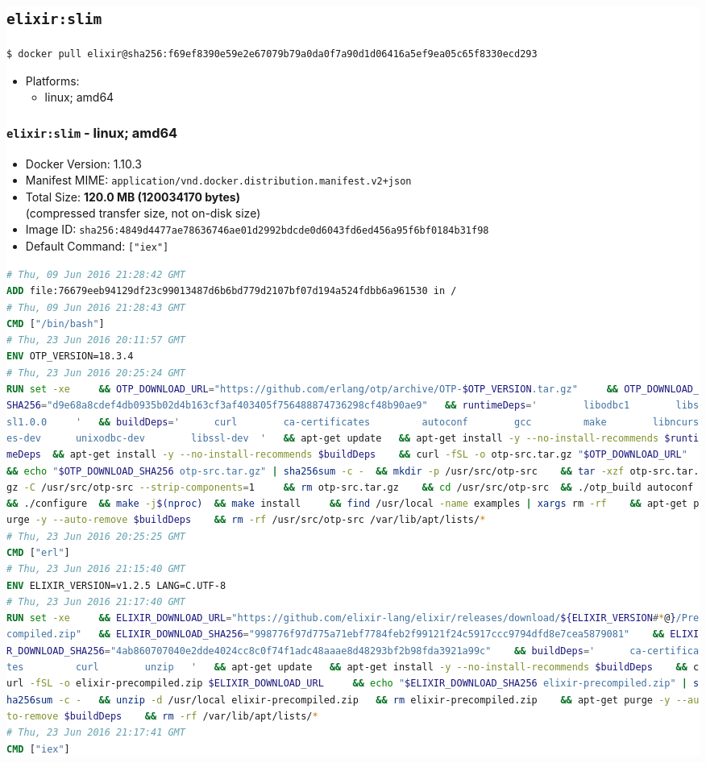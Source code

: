 ## `elixir:slim`

```console
$ docker pull elixir@sha256:f69ef8390e59e2e67079b79a0da0f7a90d1d06416a5ef9ea05c65f8330ecd293
```

-	Platforms:
	-	linux; amd64

### `elixir:slim` - linux; amd64

-	Docker Version: 1.10.3
-	Manifest MIME: `application/vnd.docker.distribution.manifest.v2+json`
-	Total Size: **120.0 MB (120034170 bytes)**  
	(compressed transfer size, not on-disk size)
-	Image ID: `sha256:4849d4477ae78636746ae01d2992bdcde0d6043fd6ed456a95f6bf0184b31f98`
-	Default Command: `["iex"]`

```dockerfile
# Thu, 09 Jun 2016 21:28:42 GMT
ADD file:76679eeb94129df23c99013487d6b6bd779d2107bf07d194a524fdbb6a961530 in /
# Thu, 09 Jun 2016 21:28:43 GMT
CMD ["/bin/bash"]
# Thu, 23 Jun 2016 20:11:57 GMT
ENV OTP_VERSION=18.3.4
# Thu, 23 Jun 2016 20:25:24 GMT
RUN set -xe 	&& OTP_DOWNLOAD_URL="https://github.com/erlang/otp/archive/OTP-$OTP_VERSION.tar.gz" 	&& OTP_DOWNLOAD_SHA256="d9e68a8cdef4db0935b02d4b163cf3af403405f756488874736298cf48b90ae9" 	&& runtimeDeps=' 		libodbc1 		libssl1.0.0 	' 	&& buildDeps=' 		curl 		ca-certificates 		autoconf 		gcc 		make 		libncurses-dev 		unixodbc-dev 		libssl-dev 	' 	&& apt-get update 	&& apt-get install -y --no-install-recommends $runtimeDeps 	&& apt-get install -y --no-install-recommends $buildDeps 	&& curl -fSL -o otp-src.tar.gz "$OTP_DOWNLOAD_URL" 	&& echo "$OTP_DOWNLOAD_SHA256 otp-src.tar.gz" | sha256sum -c - 	&& mkdir -p /usr/src/otp-src 	&& tar -xzf otp-src.tar.gz -C /usr/src/otp-src --strip-components=1 	&& rm otp-src.tar.gz 	&& cd /usr/src/otp-src 	&& ./otp_build autoconf 	&& ./configure 	&& make -j$(nproc) 	&& make install 	&& find /usr/local -name examples | xargs rm -rf 	&& apt-get purge -y --auto-remove $buildDeps 	&& rm -rf /usr/src/otp-src /var/lib/apt/lists/*
# Thu, 23 Jun 2016 20:25:25 GMT
CMD ["erl"]
# Thu, 23 Jun 2016 21:15:40 GMT
ENV ELIXIR_VERSION=v1.2.5 LANG=C.UTF-8
# Thu, 23 Jun 2016 21:17:40 GMT
RUN set -xe 	&& ELIXIR_DOWNLOAD_URL="https://github.com/elixir-lang/elixir/releases/download/${ELIXIR_VERSION#*@}/Precompiled.zip" 	&& ELIXIR_DOWNLOAD_SHA256="998776f97d775a71ebf7784feb2f99121f24c5917ccc9794dfd8e7cea5879081" 	&& ELIXIR_DOWNLOAD_SHA256="4ab860707040e2dde4024cc8c0f74f1adc48aaae8d48293bf2b98fda3921a99c" 	&& buildDeps=' 		ca-certificates 		curl 		unzip 	' 	&& apt-get update 	&& apt-get install -y --no-install-recommends $buildDeps 	&& curl -fSL -o elixir-precompiled.zip $ELIXIR_DOWNLOAD_URL 	&& echo "$ELIXIR_DOWNLOAD_SHA256 elixir-precompiled.zip" | sha256sum -c - 	&& unzip -d /usr/local elixir-precompiled.zip 	&& rm elixir-precompiled.zip 	&& apt-get purge -y --auto-remove $buildDeps 	&& rm -rf /var/lib/apt/lists/*
# Thu, 23 Jun 2016 21:17:41 GMT
CMD ["iex"]
```

